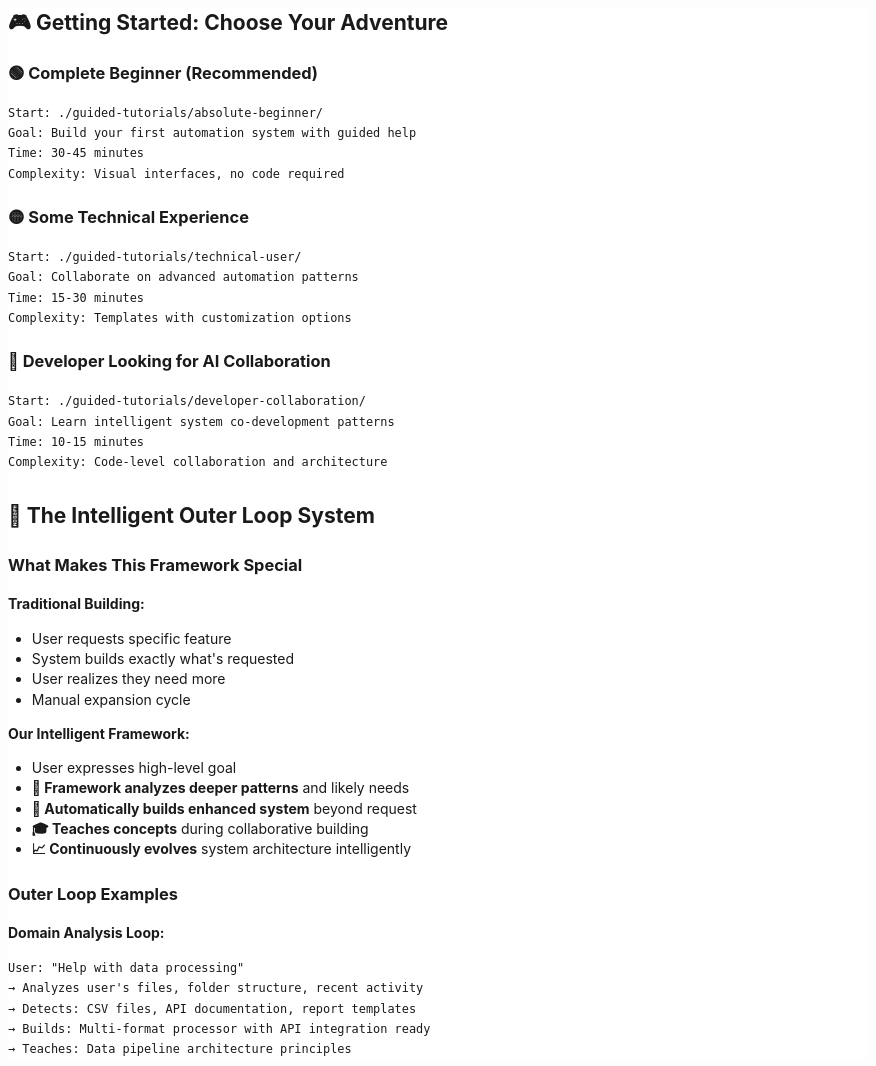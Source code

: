 ```
```

## 🎮 Getting Started: Choose Your Adventure

### 🟢 **Complete Beginner** (Recommended)
```
Start: ./guided-tutorials/absolute-beginner/
Goal: Build your first automation system with guided help
Time: 30-45 minutes  
Complexity: Visual interfaces, no code required
```

### 🟡 **Some Technical Experience**
```  
Start: ./guided-tutorials/technical-user/
Goal: Collaborate on advanced automation patterns
Time: 15-30 minutes
Complexity: Templates with customization options
```

### 🔴 **Developer Looking for AI Collaboration**
```
Start: ./guided-tutorials/developer-collaboration/
Goal: Learn intelligent system co-development patterns  
Time: 10-15 minutes
Complexity: Code-level collaboration and architecture
```

## 🧠 The Intelligent Outer Loop System

### **What Makes This Framework Special**

**Traditional Building:**
- User requests specific feature
- System builds exactly what's requested  
- User realizes they need more
- Manual expansion cycle

**Our Intelligent Framework:**
- User expresses high-level goal
- **🧠 Framework analyzes deeper patterns** and likely needs
- **🔄 Automatically builds enhanced system** beyond request
- **🎓 Teaches concepts** during collaborative building
- **📈 Continuously evolves** system architecture intelligently

### **Outer Loop Examples**

**Domain Analysis Loop:**
```
User: "Help with data processing"
→ Analyzes user's files, folder structure, recent activity
→ Detects: CSV files, API documentation, report templates
→ Builds: Multi-format processor with API integration ready
→ Teaches: Data pipeline architecture principles
```
